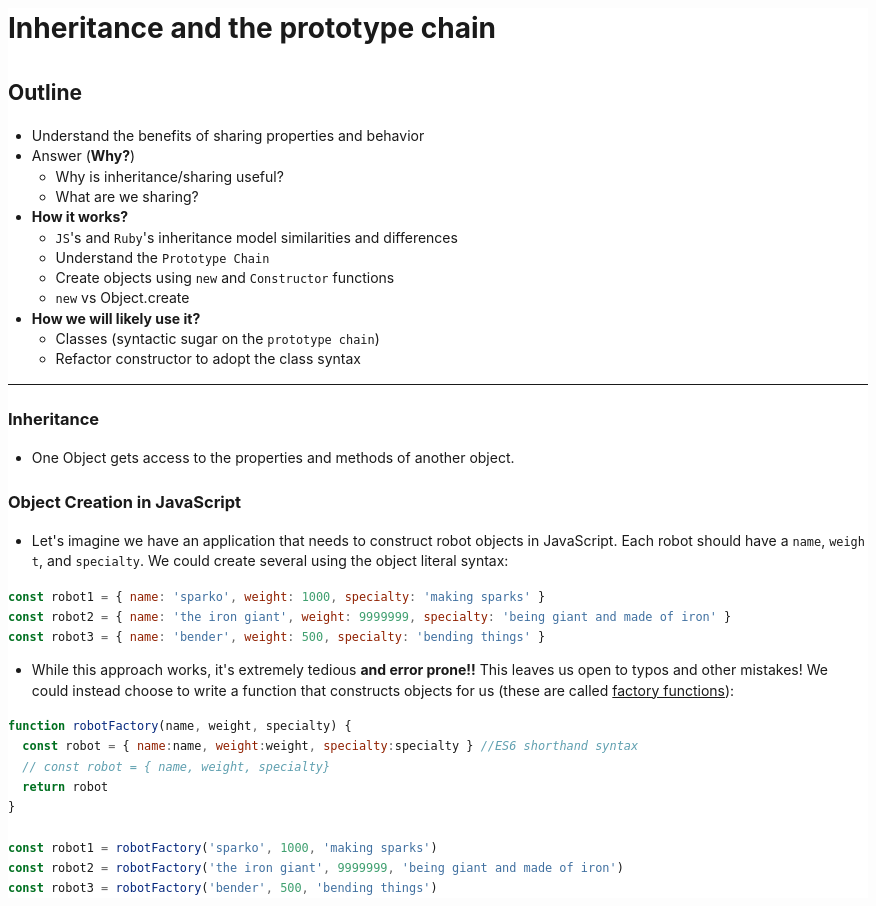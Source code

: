 # Inheritance and the prototype chain

## Outline

- Understand the benefits of sharing properties and behavior
- Answer (**Why?**)
  - Why is inheritance/sharing useful?
  - What are we sharing?
- **How it works?**
  - `JS`'s and `Ruby`'s inheritance model similarities and differences
  - Understand the `Prototype Chain`
  - Create objects using `new` and `Constructor` functions
  - `new` vs Object.create
- **How we will likely use it?**
  - Classes (syntactic sugar on the `prototype chain`)
  - Refactor constructor to adopt the class syntax

---

### Inheritance

- One Object gets access to the properties and methods of another object.

### Object Creation in JavaScript

- Let's imagine we have an application that needs to construct robot objects in JavaScript. Each robot should have a `name`, `weight`, and `specialty`. We could create several using the object literal syntax:

```javascript
const robot1 = { name: 'sparko', weight: 1000, specialty: 'making sparks' }
const robot2 = { name: 'the iron giant', weight: 9999999, specialty: 'being giant and made of iron' }
const robot3 = { name: 'bender', weight: 500, specialty: 'bending things' }
```

- While this approach works, it's extremely tedious **and error prone!!** This leaves us open to typos and other mistakes! We could instead choose to write a function that constructs objects for us (these are called [factory functions](https://en.wikipedia.org/wiki/Factory_(object-oriented_programming))):

```javascript
function robotFactory(name, weight, specialty) {
  const robot = { name:name, weight:weight, specialty:specialty } //ES6 shorthand syntax
  // const robot = { name, weight, specialty}
  return robot
}

const robot1 = robotFactory('sparko', 1000, 'making sparks')
const robot2 = robotFactory('the iron giant', 9999999, 'being giant and made of iron')
const robot3 = robotFactory('bender', 500, 'bending things')
```
